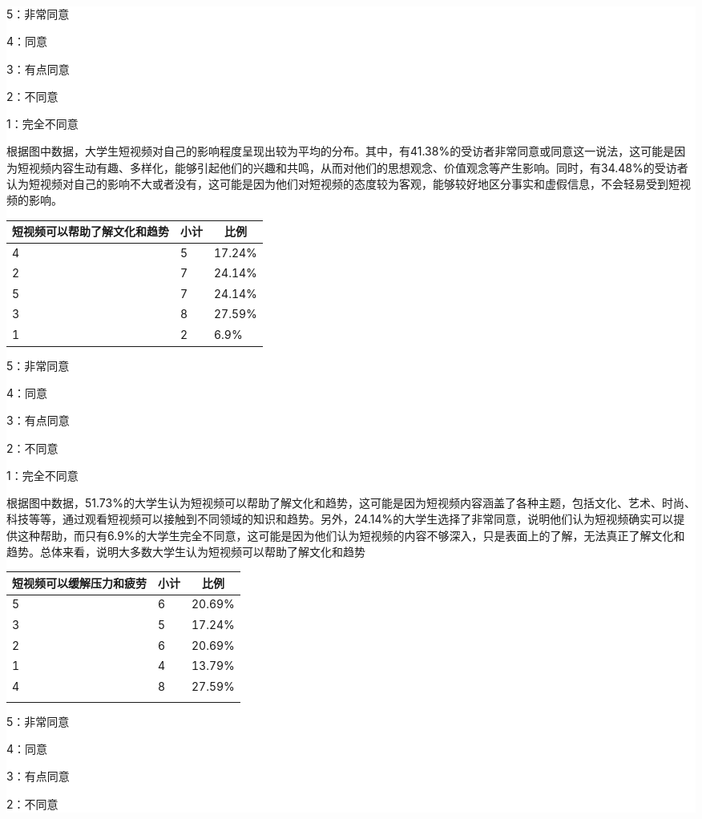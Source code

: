 5：非常同意

4：同意

3：有点同意

2：不同意

1：完全不同意

根据图中数据，大学生短视频对自己的影响程度呈现出较为平均的分布。其中，有41.38%的受访者非常同意或同意这一说法，这可能是因为短视频内容生动有趣、多样化，能够引起他们的兴趣和共鸣，从而对他们的思想观念、价值观念等产生影响。同时，有34.48%的受访者认为短视频对自己的影响不大或者没有，这可能是因为他们对短视频的态度较为客观，能够较好地区分事实和虚假信息，不会轻易受到短视频的影响。

| 短视频可以帮助了解文化和趋势 | 小计 | 比例   |
| ---------------------------- | ---- | ------ |
| 4                            | 5    | 17.24% |
| 2                            | 7    | 24.14% |
| 5                            | 7    | 24.14% |
| 3                            | 8    | 27.59% |
| 1                            | 2    | 6.9%   |

5：非常同意

4：同意

3：有点同意

2：不同意

1：完全不同意

根据图中数据，51.73%的大学生认为短视频可以帮助了解文化和趋势，这可能是因为短视频内容涵盖了各种主题，包括文化、艺术、时尚、科技等等，通过观看短视频可以接触到不同领域的知识和趋势。另外，24.14%的大学生选择了非常同意，说明他们认为短视频确实可以提供这种帮助，而只有6.9%的大学生完全不同意，这可能是因为他们认为短视频的内容不够深入，只是表面上的了解，无法真正了解文化和趋势。总体来看，说明大多数大学生认为短视频可以帮助了解文化和趋势

| 短视频可以缓解压力和疲劳 | 小计 | 比例   |
| ------------------------ | ---- | ------ |
| 5                        | 6    | 20.69% |
| 3                        | 5    | 17.24% |
| 2                        | 6    | 20.69% |
| 1                        | 4    | 13.79% |
| 4                        | 8    | 27.59% |
|                          |      |        |

5：非常同意

4：同意

3：有点同意

2：不同意
